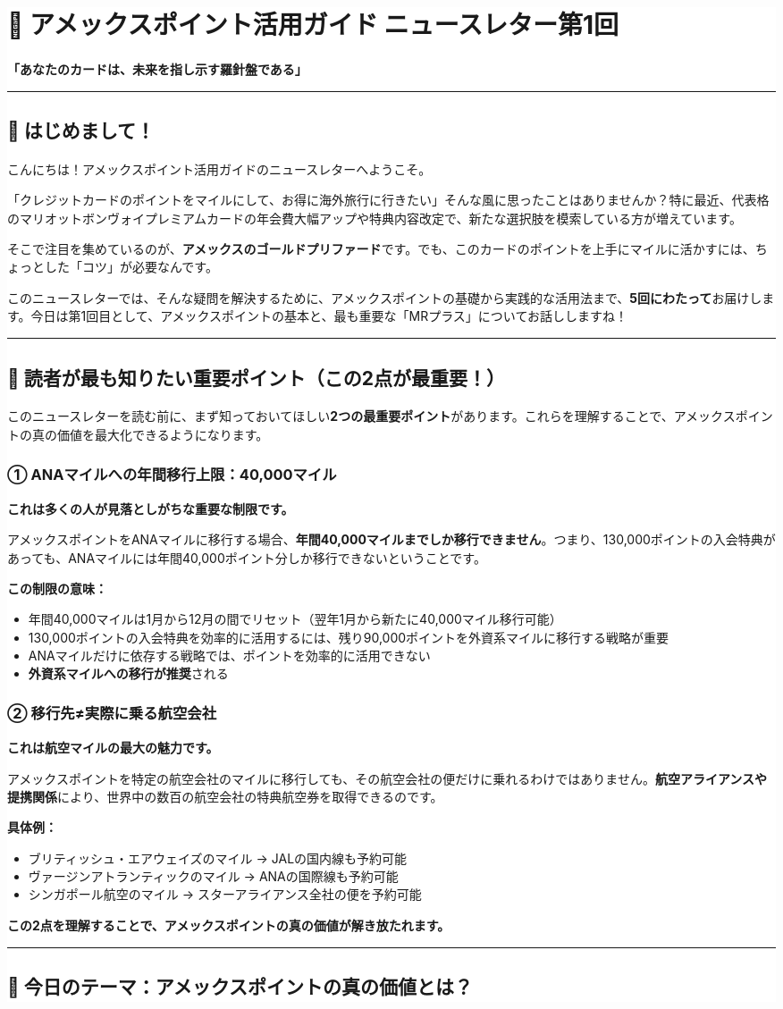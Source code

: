 # 📧 アメックスポイント活用ガイド ニュースレター第1回

**「あなたのカードは、未来を指し示す羅針盤である」**

---

## 🌟 はじめまして！

こんにちは！アメックスポイント活用ガイドのニュースレターへようこそ。

「クレジットカードのポイントをマイルにして、お得に海外旅行に行きたい」そんな風に思ったことはありませんか？特に最近、代表格のマリオットボンヴォイプレミアムカードの年会費大幅アップや特典内容改定で、新たな選択肢を模索している方が増えています。

そこで注目を集めているのが、**アメックスのゴールドプリファード**です。でも、このカードのポイントを上手にマイルに活かすには、ちょっとした「コツ」が必要なんです。

このニュースレターでは、そんな疑問を解決するために、アメックスポイントの基礎から実践的な活用法まで、**5回にわたって**お届けします。今日は第1回目として、アメックスポイントの基本と、最も重要な「MRプラス」についてお話ししますね！

---

## 🎯 読者が最も知りたい重要ポイント（この2点が最重要！）

このニュースレターを読む前に、まず知っておいてほしい**2つの最重要ポイント**があります。これらを理解することで、アメックスポイントの真の価値を最大化できるようになります。

### ① ANAマイルへの年間移行上限：40,000マイル

**これは多くの人が見落としがちな重要な制限です。**

アメックスポイントをANAマイルに移行する場合、**年間40,000マイルまでしか移行できません**。つまり、130,000ポイントの入会特典があっても、ANAマイルには年間40,000ポイント分しか移行できないということです。

**この制限の意味：**
- 年間40,000マイルは1月から12月の間でリセット（翌年1月から新たに40,000マイル移行可能）
- 130,000ポイントの入会特典を効率的に活用するには、残り90,000ポイントを外資系マイルに移行する戦略が重要
- ANAマイルだけに依存する戦略では、ポイントを効率的に活用できない
- **外資系マイルへの移行が推奨**される

### ② 移行先≠実際に乗る航空会社

**これは航空マイルの最大の魅力です。**

アメックスポイントを特定の航空会社のマイルに移行しても、その航空会社の便だけに乗れるわけではありません。**航空アライアンスや提携関係**により、世界中の数百の航空会社の特典航空券を取得できるのです。

**具体例：**
- ブリティッシュ・エアウェイズのマイル → JALの国内線も予約可能
- ヴァージンアトランティックのマイル → ANAの国際線も予約可能
- シンガポール航空のマイル → スターアライアンス全社の便を予約可能

**この2点を理解することで、アメックスポイントの真の価値が解き放たれます。**

---

## 🎯 今日のテーマ：アメックスポイントの真の価値とは？
